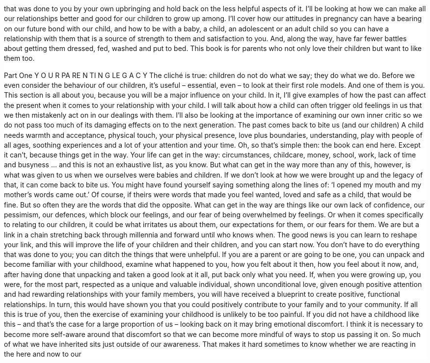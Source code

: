 that was done to you by your own upbringing and hold back on the less
helpful aspects of it. I’ll be looking at how we can make all our relationships
better and good for our children to grow up among. I’ll cover how our
attitudes in pregnancy can have a bearing on our future bond with our child,
and how to be with a baby, a child, an adolescent or an adult child so you can
have a relationship with them that is a source of strength to them and
satisfaction to you. And, along the way, have far fewer battles about getting
them dressed, fed, washed and put to bed.
This book is for parents who not only love their children but want to like
them too.

Part One
Y O U R PA RE N TI N G LE G A C Y
The cliché is true: children do not do what we say; they do what we do.
Before we even consider the behaviour of our children, it’s useful – essential,
even – to look at their first role models. And one of them is you.
This section is all about you, because you will be a major influence on
your child. In it, I’ll give examples of how the past can affect the present
when it comes to your relationship with your child. I will talk about how a
child can often trigger old feelings in us that we then mistakenly act on in our
dealings with them. I’ll also be looking at the importance of examining our
own inner critic so we do not pass too much of its damaging effects on to the
next generation.
The past comes back to bite us (and our children)
A child needs warmth and acceptance, physical touch, your physical
presence, love plus boundaries, understanding, play with people of all ages,
soothing experiences and a lot of your attention and your time. Oh, so that’s
simple then: the book can end here. Except it can’t, because things get in the
way. Your life can get in the way: circumstances, childcare, money, school,
work, lack of time and busyness … and this is not an exhaustive list, as you
know.
But what can get in the way more than any of this, however, is what was
given to us when we ourselves were babies and children. If we don’t look at
how we were brought up and the legacy of that, it can come back to bite us.
You might have found yourself saying something along the lines of: ‘I
opened my mouth and my mother’s words came out.’ Of course, if theirs
were words that made you feel wanted, loved and safe as a child, that would
be fine. But so often they are the words that did the opposite.
What can get in the way are things like our own lack of confidence, our
pessimism, our defences, which block our feelings, and our fear of being
overwhelmed by feelings. Or when it comes specifically to relating to our
children, it could be what irritates us about them, our expectations for them,
or our fears for them. We are but a link in a chain stretching back through
millennia and forward until who knows when.
The good news is you can learn to reshape your link, and this will improve
the life of your children and their children, and you can start now. You don’t
have to do everything that was done to you; you can ditch the things that
were unhelpful. If you are a parent or are going to be one, you can unpack
and become familiar with your childhood, examine what happened to you,
how you felt about it then, how you feel about it now, and, after having done
that unpacking and taken a good look at it all, put back only what you need.
If, when you were growing up, you were, for the most part, respected as a
unique and valuable individual, shown unconditional love, given enough
positive attention and had rewarding relationships with your family members,
you will have received a blueprint to create positive, functional relationships.
In turn, this would have shown you that you could positively contribute to
your family and to your community. If all this is true of you, then the exercise
of examining your childhood is unlikely to be too painful.
If you did not have a childhood like this – and that’s the case for a large
proportion of us – looking back on it may bring emotional discomfort. I think
it is necessary to become more self-aware around that discomfort so that we
can become more mindful of ways to stop us passing it on. So much of what
we have inherited sits just outside of our awareness. That makes it hard
sometimes to know whether we are reacting in the here and now to our